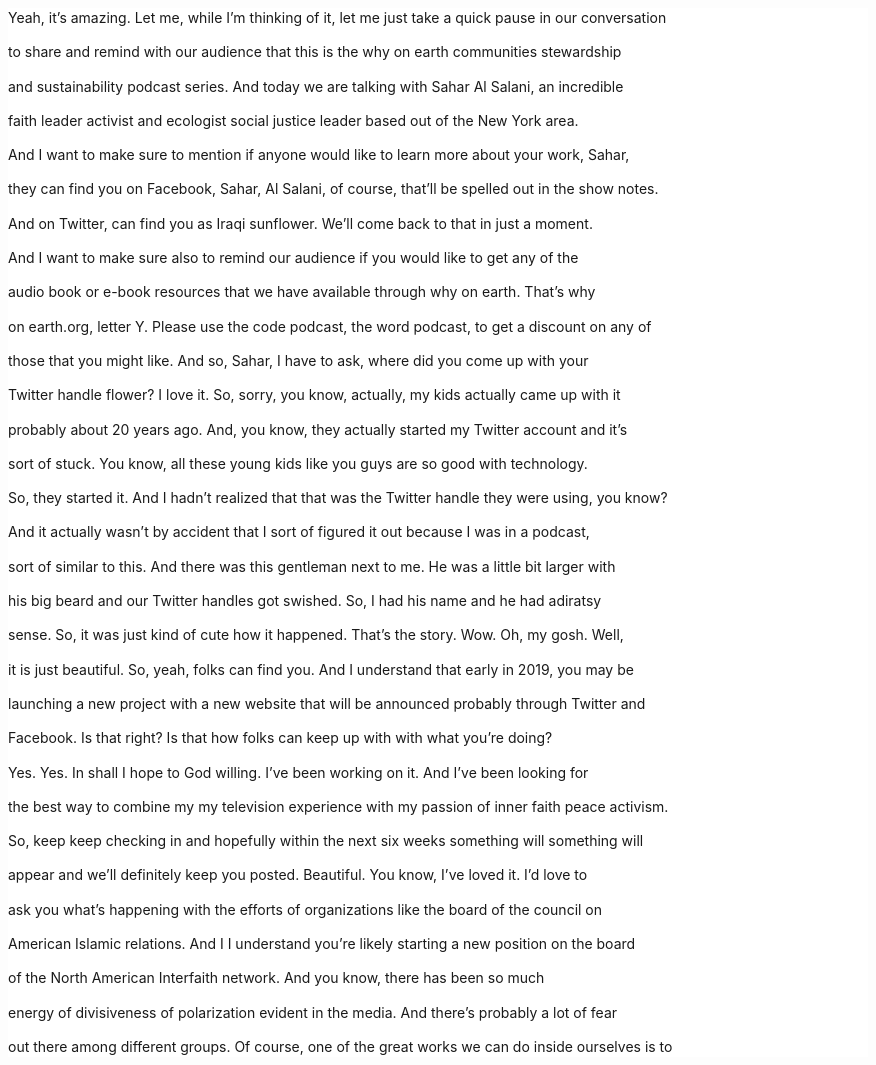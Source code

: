 Yeah, it’s amazing. Let me, while I’m thinking of it, let me just take a quick pause in our conversation

to share and remind with our audience that this is the why on earth communities stewardship

and sustainability podcast series. And today we are talking with Sahar Al Salani, an incredible

faith leader activist and ecologist social justice leader based out of the New York area.

And I want to make sure to mention if anyone would like to learn more about your work, Sahar,

they can find you on Facebook, Sahar, Al Salani, of course, that’ll be spelled out in the show notes.

And on Twitter, can find you as Iraqi sunflower. We’ll come back to that in just a moment.

And I want to make sure also to remind our audience if you would like to get any of the

audio book or e-book resources that we have available through why on earth. That’s why

on earth.org, letter Y. Please use the code podcast, the word podcast, to get a discount on any of

those that you might like. And so, Sahar, I have to ask, where did you come up with your

Twitter handle flower? I love it. So, sorry, you know, actually, my kids actually came up with it

probably about 20 years ago. And, you know, they actually started my Twitter account and it’s

sort of stuck. You know, all these young kids like you guys are so good with technology.

So, they started it. And I hadn’t realized that that was the Twitter handle they were using, you know?

And it actually wasn’t by accident that I sort of figured it out because I was in a podcast,

sort of similar to this. And there was this gentleman next to me. He was a little bit larger with

his big beard and our Twitter handles got swished. So, I had his name and he had adiratsy

sense. So, it was just kind of cute how it happened. That’s the story. Wow. Oh, my gosh. Well,

it is just beautiful. So, yeah, folks can find you. And I understand that early in 2019, you may be

launching a new project with a new website that will be announced probably through Twitter and

Facebook. Is that right? Is that how folks can keep up with with what you’re doing?

Yes. Yes. In shall I hope to God willing. I’ve been working on it. And I’ve been looking for

the best way to combine my my television experience with my passion of inner faith peace activism.

So, keep keep checking in and hopefully within the next six weeks something will something will

appear and we’ll definitely keep you posted. Beautiful. You know, I’ve loved it. I’d love to

ask you what’s happening with the efforts of organizations like the board of the council on

American Islamic relations. And I I understand you’re likely starting a new position on the board

of the North American Interfaith network. And you know, there has been so much

energy of divisiveness of polarization evident in the media. And there’s probably a lot of fear

out there among different groups. Of course, one of the great works we can do inside ourselves is to
